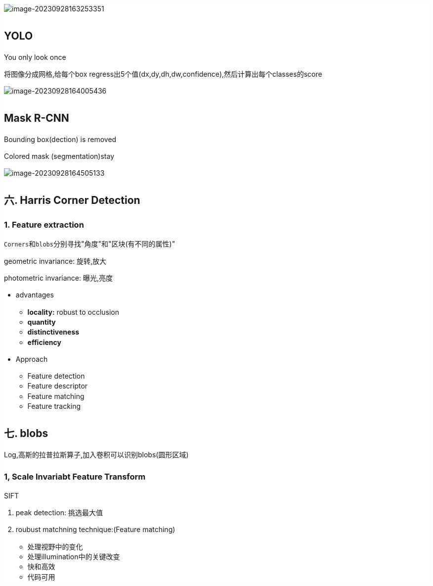 ![image-20230928163253351](E:/markd/pics/vision/image-20230928163253351.png)

## YOLO

You only look once

将图像分成网格,给每个box regress出5个值(dx,dy,dh,dw,confidence),然后计算出每个classes的score

![image-20230928164005436](E:/markd/pics/vision/image-20230928164005436.png)

## Mask R-CNN

Bounding box(dection) is removed

Colored mask (segmentation)stay

![image-20230928164505133](E:/markd/pics/vision/image-20230928164505133.png)

## 六. Harris Corner Detection

### 1. Feature extraction

`Corners`和`blobs`分别寻找"角度"和"区块(有不同的属性)"

geometric invariance: 旋转,放大

photometric invariance: 曝光,亮度

* advantages
  * **locality:** robust to occlusion
  * **quantity**
  * **distinctiveness**
  * **efficiency**

* Approach
  * Feature detection
  * Feature descriptor
  * Feature matching
  * Feature tracking

## 七. blobs

Log,高斯的拉普拉斯算子,加入卷积可以识别blobs(圆形区域)

### 1, Scale Invariabt Feature Transform

SIFT



1. peak detection: 挑选最大值

2. roubust matchning technique:(Feature matching)
   * 处理视野中的变化
   * 处理illumination中的关键改变
   * 快和高效
   * 代码可用